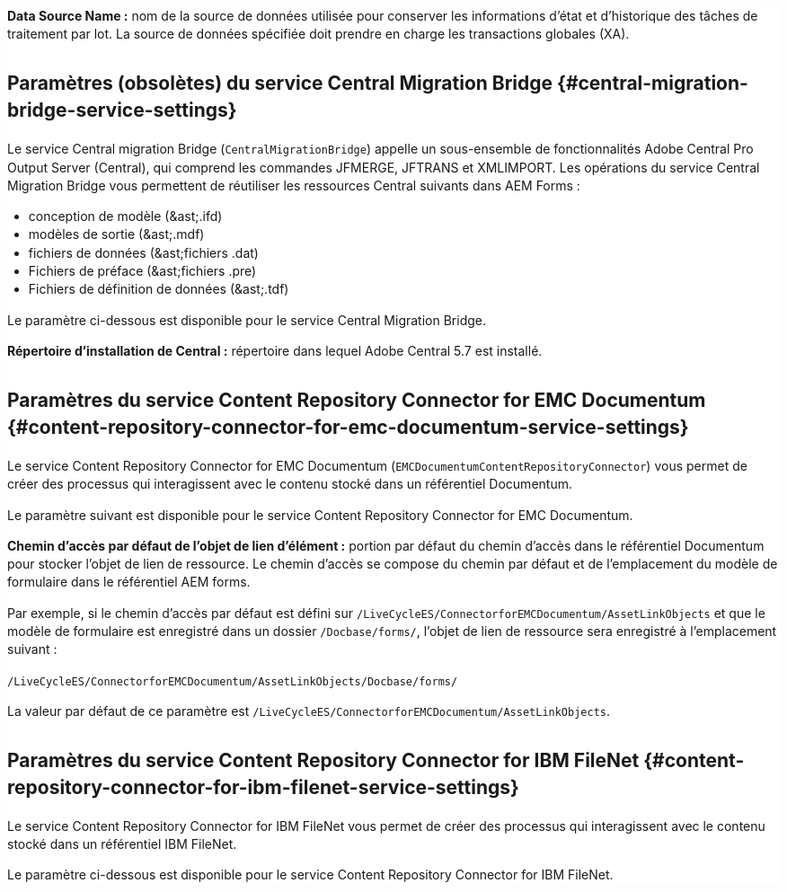 **Data Source Name :** nom de la source de données utilisée pour conserver les informations d’état et d’historique des tâches de traitement par lot. La source de données spécifiée doit prendre en charge les transactions globales (XA).

## Paramètres (obsolètes) du service Central Migration Bridge {#central-migration-bridge-service-settings}

Le service Central migration Bridge (`CentralMigrationBridge`) appelle un sous-ensemble de fonctionnalités Adobe Central Pro Output Server (Central), qui comprend les commandes JFMERGE, JFTRANS et XMLIMPORT. Les opérations du service Central Migration Bridge vous permettent de réutiliser les ressources Central suivants dans AEM Forms :

* conception de modèle (&amp;ast;.ifd)
* modèles de sortie (&amp;ast;.mdf)
* fichiers de données (&amp;ast;fichiers .dat)
* Fichiers de préface (&amp;ast;fichiers .pre)
* Fichiers de définition de données (&amp;ast;.tdf)

Le paramètre ci-dessous est disponible pour le service Central Migration Bridge.

**Répertoire d’installation de Central :** répertoire dans lequel Adobe Central 5.7 est installé.

## Paramètres du service Content Repository Connector for EMC Documentum {#content-repository-connector-for-emc-documentum-service-settings}

Le service Content Repository Connector for EMC Documentum (`EMCDocumentumContentRepositoryConnector`) vous permet de créer des processus qui interagissent avec le contenu stocké dans un référentiel Documentum.

Le paramètre suivant est disponible pour le service Content Repository Connector for EMC Documentum.

**Chemin dʼaccès par défaut de l’objet de lien d’élément :** portion par défaut du chemin dʼaccès dans le référentiel Documentum pour stocker l’objet de lien de ressource. Le chemin d’accès se compose du chemin par défaut et de l’emplacement du modèle de formulaire dans le référentiel AEM forms.

Par exemple, si le chemin dʼaccès par défaut est défini sur `/LiveCycleES/ConnectorforEMCDocumentum/AssetLinkObjects` et que le modèle de formulaire est enregistré dans un dossier `/Docbase/forms/`, l’objet de lien de ressource sera enregistré à l’emplacement suivant :

`/LiveCycleES/ConnectorforEMCDocumentum/AssetLinkObjects/Docbase/forms/`

La valeur par défaut de ce paramètre est `/LiveCycleES/ConnectorforEMCDocumentum/AssetLinkObjects`.

## Paramètres du service Content Repository Connector for IBM FileNet {#content-repository-connector-for-ibm-filenet-service-settings}

Le service Content Repository Connector for IBM FileNet vous permet de créer des processus qui interagissent avec le contenu stocké dans un référentiel IBM FileNet.

Le paramètre ci-dessous est disponible pour le service Content Repository Connector for IBM FileNet.
